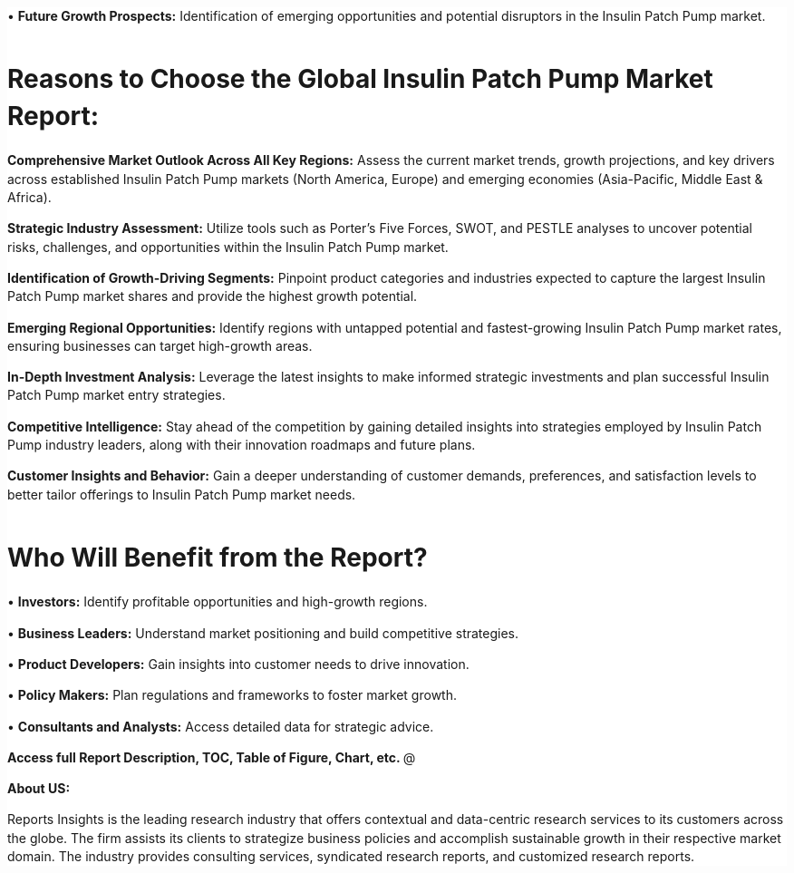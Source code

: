 • <strong>Future Growth Prospects:</strong> Identification of emerging opportunities and potential disruptors in the Insulin Patch Pump market.

# <strong>Reasons to Choose the Global Insulin Patch Pump Market Report:</strong>

<strong>Comprehensive Market Outlook Across All Key Regions:</strong>
Assess the current market trends, growth projections, and key drivers across established Insulin Patch Pump markets (North America, Europe) and emerging economies (Asia-Pacific, Middle East & Africa).

<strong>Strategic Industry Assessment:</strong>
Utilize tools such as Porter’s Five Forces, SWOT, and PESTLE analyses to uncover potential risks, challenges, and opportunities within the Insulin Patch Pump market.

<strong>Identification of Growth-Driving Segments:</strong>
Pinpoint product categories and industries expected to capture the largest Insulin Patch Pump market shares and provide the highest growth potential.

<strong>Emerging Regional Opportunities:</strong>
Identify regions with untapped potential and fastest-growing Insulin Patch Pump market rates, ensuring businesses can target high-growth areas.

<strong>In-Depth Investment Analysis:</strong>
Leverage the latest insights to make informed strategic investments and plan successful Insulin Patch Pump market entry strategies.

<strong>Competitive Intelligence:</strong>
Stay ahead of the competition by gaining detailed insights into strategies employed by Insulin Patch Pump industry leaders, along with their innovation roadmaps and future plans.

<strong>Customer Insights and Behavior:</strong>
Gain a deeper understanding of customer demands, preferences, and satisfaction levels to better tailor offerings to Insulin Patch Pump market needs.

# <strong>Who Will Benefit from the Report?</strong>

• <strong>Investors:</strong> Identify profitable opportunities and high-growth regions.

• <strong>Business Leaders:</strong> Understand market positioning and build competitive strategies.

• <strong>Product Developers:</strong> Gain insights into customer needs to drive innovation.

• <strong>Policy Makers:</strong> Plan regulations and frameworks to foster market growth.

• <strong>Consultants and Analysts:</strong> Access detailed data for strategic advice.
</ul>
<strong>Access full Report Description, TOC, Table of Figure, Chart, etc. </strong>@  <a href= style=color:#0000ff;></a></font>

<strong><strong>About US</strong>:</strong>

Reports Insights is the leading research industry that offers contextual and data-centric research services to its customers across the globe. The firm assists its clients to strategize business policies and accomplish sustainable growth in their respective market domain. The industry provides consulting services, syndicated research reports, and customized research reports.
